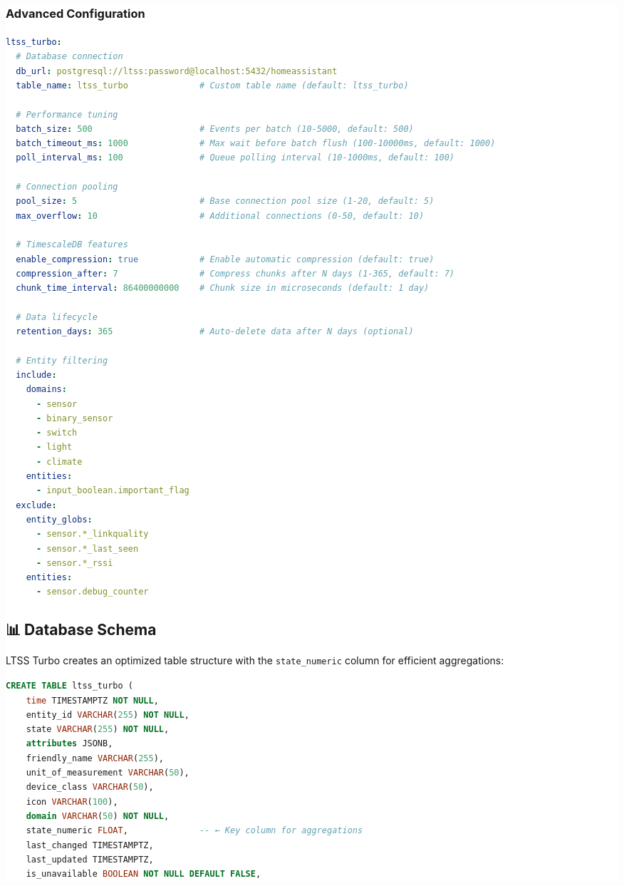 ### Advanced Configuration

```yaml
ltss_turbo:
  # Database connection
  db_url: postgresql://ltss:password@localhost:5432/homeassistant
  table_name: ltss_turbo              # Custom table name (default: ltss_turbo)
  
  # Performance tuning
  batch_size: 500                     # Events per batch (10-5000, default: 500)
  batch_timeout_ms: 1000              # Max wait before batch flush (100-10000ms, default: 1000)
  poll_interval_ms: 100               # Queue polling interval (10-1000ms, default: 100)
  
  # Connection pooling
  pool_size: 5                        # Base connection pool size (1-20, default: 5)
  max_overflow: 10                    # Additional connections (0-50, default: 10)
  
  # TimescaleDB features
  enable_compression: true            # Enable automatic compression (default: true)
  compression_after: 7                # Compress chunks after N days (1-365, default: 7)
  chunk_time_interval: 86400000000    # Chunk size in microseconds (default: 1 day)
  
  # Data lifecycle
  retention_days: 365                 # Auto-delete data after N days (optional)
  
  # Entity filtering
  include:
    domains:
      - sensor
      - binary_sensor
      - switch
      - light
      - climate
    entities:
      - input_boolean.important_flag
  exclude:
    entity_globs:
      - sensor.*_linkquality
      - sensor.*_last_seen
      - sensor.*_rssi
    entities:
      - sensor.debug_counter
```

## 📊 Database Schema

LTSS Turbo creates an optimized table structure with the `state_numeric` column for efficient aggregations:

```sql
CREATE TABLE ltss_turbo (
    time TIMESTAMPTZ NOT NULL,
    entity_id VARCHAR(255) NOT NULL,
    state VARCHAR(255) NOT NULL,
    attributes JSONB,
    friendly_name VARCHAR(255),
    unit_of_measurement VARCHAR(50),
    device_class VARCHAR(50),
    icon VARCHAR(100),
    domain VARCHAR(50) NOT NULL,
    state_numeric FLOAT,              -- ← Key column for aggregations
    last_changed TIMESTAMPTZ,
    last_updated TIMESTAMPTZ,
    is_unavailable BOOLEAN NOT NULL DEFAULT FALSE,
```